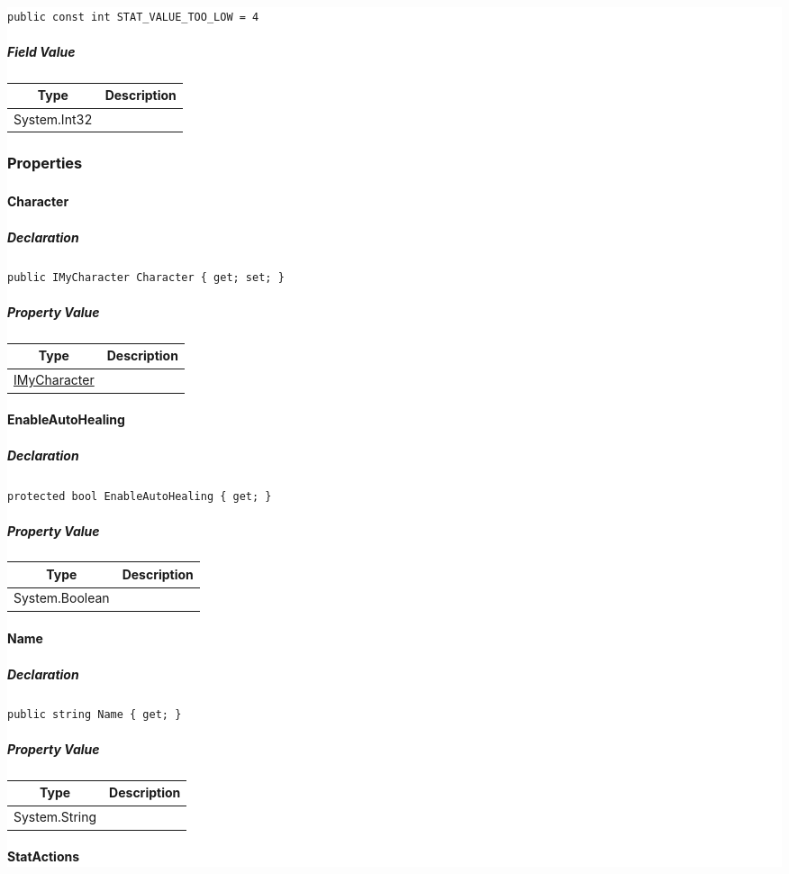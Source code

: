```
public const int STAT_VALUE_TOO_LOW = 4
```

##### Field Value

| Type | Description |
| --- | --- |
| System.Int32 |     |

### Properties

#### Character

##### Declaration

```
public IMyCharacter Character { get; set; }
```

##### Property Value

| Type | Description |
| --- | --- |
| [IMyCharacter](https://keensoftwarehouse.github.io/SpaceEngineersModAPI/api/VRage.Game.ModAPI.IMyCharacter.html) |     |

#### EnableAutoHealing

##### Declaration

```
protected bool EnableAutoHealing { get; }
```

##### Property Value

| Type | Description |
| --- | --- |
| System.Boolean |     |

#### Name

##### Declaration

```
public string Name { get; }
```

##### Property Value

| Type | Description |
| --- | --- |
| System.String |     |

#### StatActions
